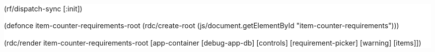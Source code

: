 <div class="cm-doc">
(rf/dispatch-sync [:init])

(defonce item-counter-requirements-root
  (rdc/create-root (js/document.getElementById "item-counter-requirements")))

(rdc/render item-counter-requirements-root
            [app-container [debug-app-db] [controls] [requirement-picker] [warning] [items]])
</div>

<div id="item-counter-requirements"></div>
